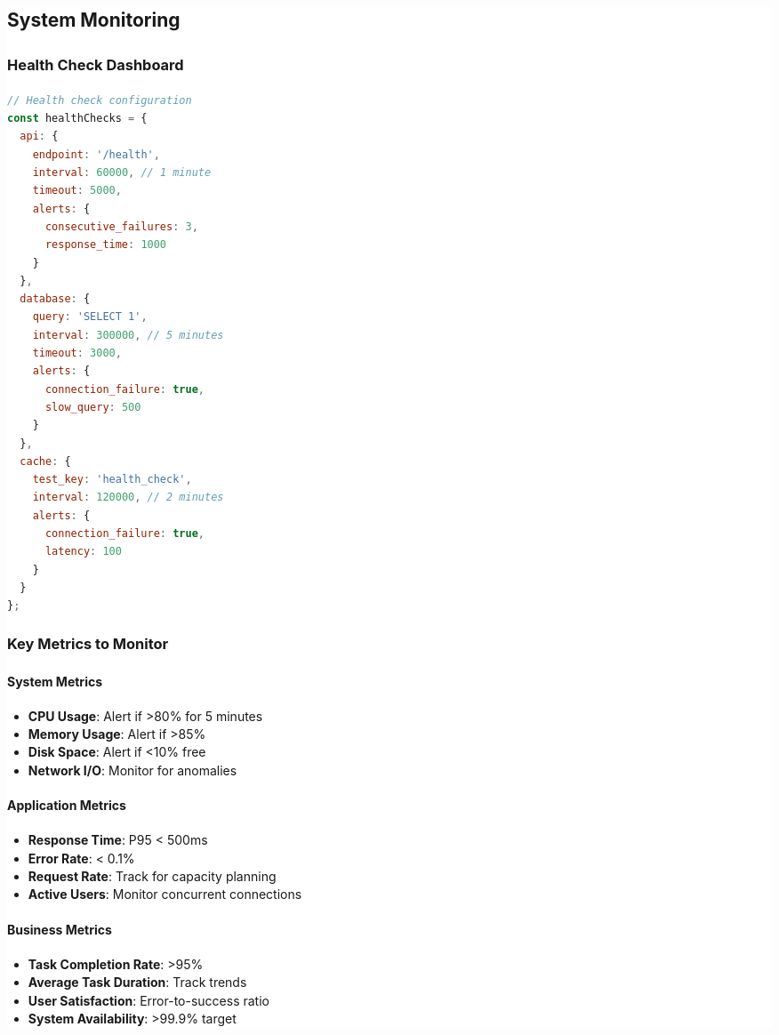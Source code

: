 ## System Monitoring

### Health Check Dashboard

```javascript
// Health check configuration
const healthChecks = {
  api: {
    endpoint: '/health',
    interval: 60000, // 1 minute
    timeout: 5000,
    alerts: {
      consecutive_failures: 3,
      response_time: 1000
    }
  },
  database: {
    query: 'SELECT 1',
    interval: 300000, // 5 minutes
    timeout: 3000,
    alerts: {
      connection_failure: true,
      slow_query: 500
    }
  },
  cache: {
    test_key: 'health_check',
    interval: 120000, // 2 minutes
    alerts: {
      connection_failure: true,
      latency: 100
    }
  }
};
```

### Key Metrics to Monitor

#### System Metrics
- **CPU Usage**: Alert if >80% for 5 minutes
- **Memory Usage**: Alert if >85%
- **Disk Space**: Alert if <10% free
- **Network I/O**: Monitor for anomalies

#### Application Metrics
- **Response Time**: P95 < 500ms
- **Error Rate**: < 0.1%
- **Request Rate**: Track for capacity planning
- **Active Users**: Monitor concurrent connections

#### Business Metrics
- **Task Completion Rate**: >95%
- **Average Task Duration**: Track trends
- **User Satisfaction**: Error-to-success ratio
- **System Availability**: >99.9% target
